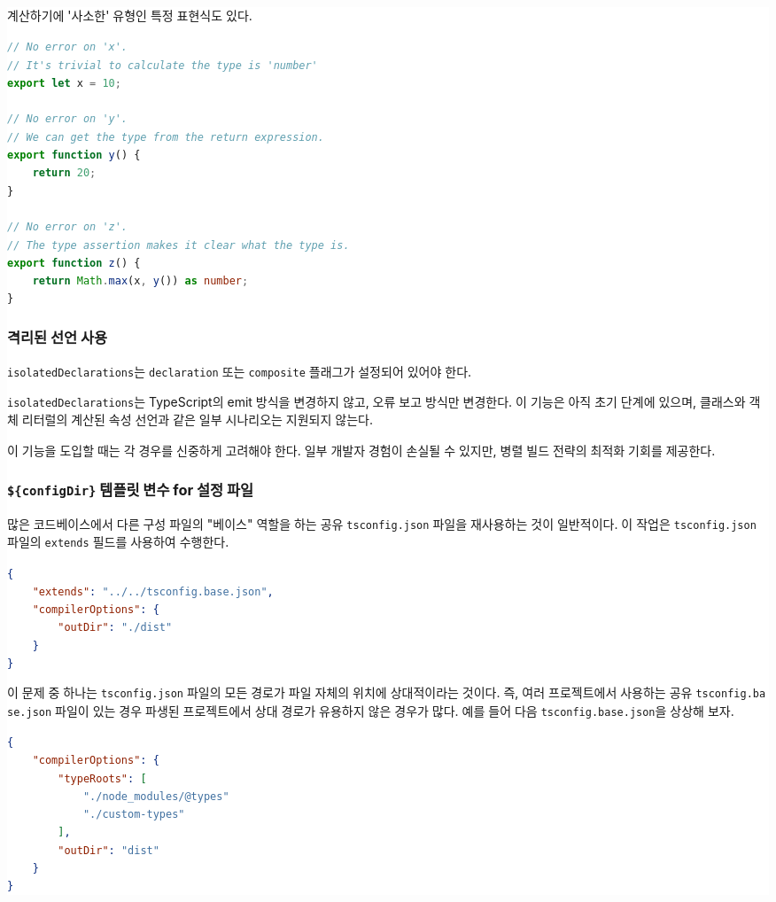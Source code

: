 계산하기에 '사소한' 유형인 특정 표현식도 있다.

```ts
// No error on 'x'.
// It's trivial to calculate the type is 'number'
export let x = 10;

// No error on 'y'.
// We can get the type from the return expression.
export function y() {
    return 20;
}

// No error on 'z'.
// The type assertion makes it clear what the type is.
export function z() {
    return Math.max(x, y()) as number;
}
```

### 격리된 선언 사용

`isolatedDeclarations`는 `declaration` 또는 `composite` 플래그가 설정되어 있어야 한다.

`isolatedDeclarations`는 TypeScript의 emit 방식을 변경하지 않고, 오류 보고 방식만 변경한다. 이 기능은 아직 초기 단계에 있으며, 클래스와 객체 리터럴의 계산된 속성 선언과 같은 일부 시나리오는 지원되지 않는다.

이 기능을 도입할 때는 각 경우를 신중하게 고려해야 한다. 일부 개발자 경험이 손실될 수 있지만, 병렬 빌드 전략의 최적화 기회를 제공한다.

### `${configDir}` 템플릿 변수 for 설정 파일

많은 코드베이스에서 다른 구성 파일의 "베이스" 역할을 하는 공유 `tsconfig.json` 파일을 재사용하는 것이 일반적이다. 이 작업은 `tsconfig.json` 파일의 `extends` 필드를 사용하여 수행한다.

```json
{
    "extends": "../../tsconfig.base.json",
    "compilerOptions": {
        "outDir": "./dist"
    }
}
```

이 문제 중 하나는 `tsconfig.json` 파일의 모든 경로가 파일 자체의 위치에 상대적이라는 것이다. 즉, 여러 프로젝트에서 사용하는 공유 `tsconfig.base.json` 파일이 있는 경우 파생된 프로젝트에서 상대 경로가 유용하지 않은 경우가 많다. 예를 들어 다음 `tsconfig.base.json`을 상상해 보자.

```json
{
    "compilerOptions": {
        "typeRoots": [
            "./node_modules/@types"
            "./custom-types"
        ],
        "outDir": "dist"
    }
}
```
